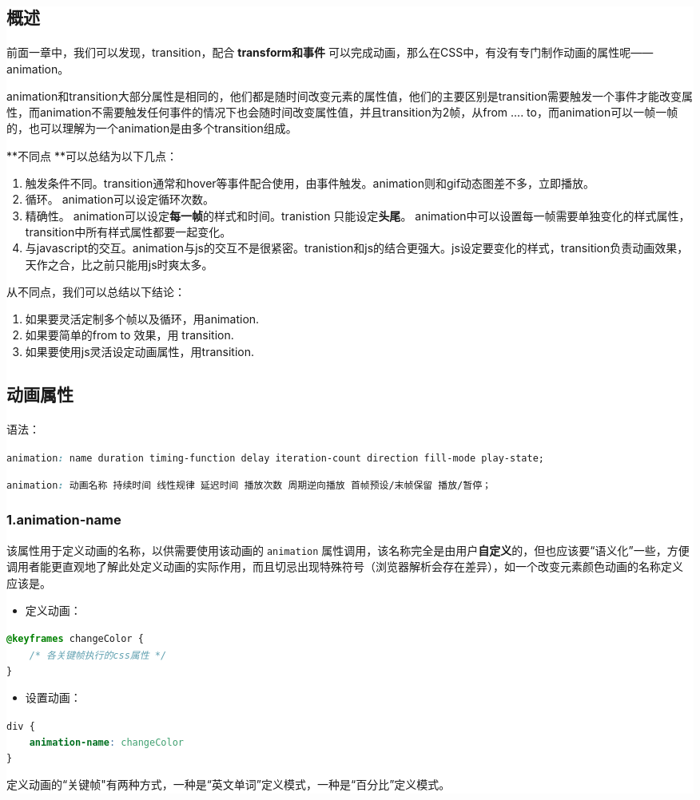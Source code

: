 ## 概述

前面一章中，我们可以发现，transition，配合 **transform和事件** 可以完成动画，那么在CSS中，有没有专门制作动画的属性呢——animation。

animation和transition大部分属性是相同的，他们都是随时间改变元素的属性值，他们的主要区别是transition需要触发一个事件才能改变属性，而animation不需要触发任何事件的情况下也会随时间改变属性值，并且transition为2帧，从from .... to，而animation可以一帧一帧的，也可以理解为一个animation是由多个transition组成。

**不同点 **可以总结为以下几点：

1. 触发条件不同。transition通常和hover等事件配合使用，由事件触发。animation则和gif动态图差不多，立即播放。
2. 循环。 animation可以设定循环次数。
3. 精确性。 animation可以设定**每一帧**的样式和时间。tranistion 只能设定**头尾**。 animation中可以设置每一帧需要单独变化的样式属性， transition中所有样式属性都要一起变化。
4. 与javascript的交互。animation与js的交互不是很紧密。tranistion和js的结合更强大。js设定要变化的样式，transition负责动画效果，天作之合，比之前只能用js时爽太多。

从不同点，我们可以总结以下结论：

1. 如果要灵活定制多个帧以及循环，用animation.
2. 如果要简单的from to 效果，用 transition.
3. 如果要使用js灵活设定动画属性，用transition.



## 动画属性

语法：

```css
animation: name duration timing-function delay iteration-count direction fill-mode play-state;
```

```css
animation: 动画名称 持续时间 线性规律 延迟时间 播放次数 周期逆向播放 首帧预设/末帧保留 播放/暂停；
```

[^ tips]: 动画名称与持续时间为必需属性，其他属性可根据实际需要省略。

### 1.animation-name

该属性用于定义动画的名称，以供需要使用该动画的 `animation` 属性调用，该名称完全是由用户**自定义**的，但也应该要“语义化”一些，方便调用者能更直观地了解此处定义动画的实际作用，而且切忌出现特殊符号（浏览器解析会存在差异），如一个改变元素颜色动画的名称定义应该是。

- 定义动画：       

```css
@keyframes changeColor {
    /* 各关键帧执行的css属性 */
}
```

- 设置动画：

```css
div {
    animation-name: changeColor
}
```

定义动画的“关键帧"有两种方式，一种是“英文单词”定义模式，一种是“百分比”定义模式。


[^ 原理]: 我们设置盒子宽度100px，5S位移500px，且是匀速，因此我们设置delay为负值-2S，因此下面的盒子会：1.立即执行 2.提前2S执行。从gif中可以看出，是立即执行的，并且上面盒子2S后的距离刚好就是下面盒子的位置。
